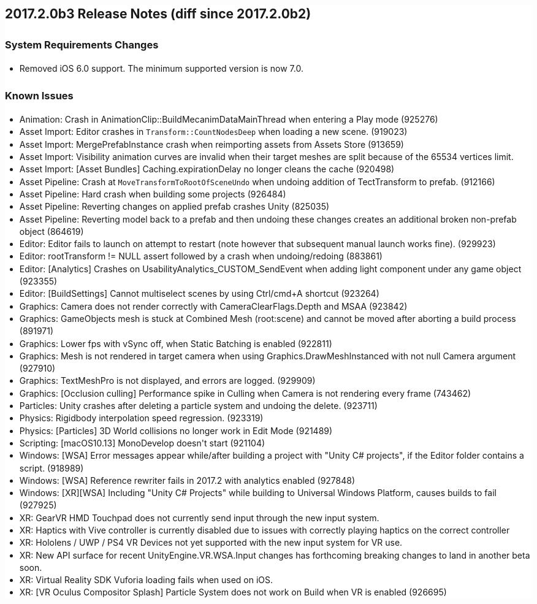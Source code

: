 2017.2.0b3 Release Notes (diff since 2017.2.0b2)
------------------------------------------------

### System Requirements Changes

*   Removed iOS 6.0 support. The minimum supported version is now 7.0.

### Known Issues

*   Animation: Crash in AnimationClip::BuildMecanimDataMainThread when entering a Play mode (925276)
*   Asset Import: Editor crashes in `Transform::CountNodesDeep` when loading a new scene. (919023)
*   Asset Import: MergePrefabInstance crash when reimporting assets from Assets Store (913659)
*   Asset Import: Visibility animation curves are invalid when their target meshes are split because of the 65534 vertices limit.
*   Asset Import: \[Asset Bundles\] Caching.expirationDelay no longer cleans the cache (920498)
*   Asset Pipeline: Crash at `MoveTransformToRootOfSceneUndo` when undoing addition of TectTransform to prefab. (912166)
*   Asset Pipeline: Hard crash when building some projects (926484)
*   Asset Pipeline: Reverting changes on applied prefab crashes Unity (825035)
*   Asset Pipeline: Reverting model back to a prefab and then undoing these changes creates an additional broken non-prefab object (864619)
*   Editor: Editor fails to launch on attempt to restart (note however that subsequent manual launch works fine). (929923)
*   Editor: rootTransform != NULL assert followed by a crash when undoing/redoing (883861)
*   Editor: \[Analytics\] Crashes on UsabilityAnalytics\_CUSTOM\_SendEvent when adding light component under any game object (923355)
*   Editor: \[BuildSettings\] Cannot multiselect scenes by using Ctrl/cmd+A shortcut (923264)
*   Graphics: Camera does not render correctly with CameraClearFlags.Depth and MSAA (923842)
*   Graphics: GameObjects mesh is stuck at Combined Mesh (root:scene) and cannot be moved after aborting a build process (891971)
*   Graphics: Lower fps with vSync off, when Static Batching is enabled (922811)
*   Graphics: Mesh is not rendered in target camera when using Graphics.DrawMeshInstanced with not null Camera argument (927910)
*   Graphics: TextMeshPro is not displayed, and errors are logged. (929909)
*   Graphics: \[Occlusion culling\] Performance spike in Culling when Camera is not rendering every frame (743462)
*   Particles: Unity crashes after deleting a particle system and undoing the delete. (923711)
*   Physics: Rigidbody interpolation speed regression. (923319)
*   Physics: \[Particles\] 3D World collisions no longer work in Edit Mode (921489)
*   Scripting: \[macOS10.13\] MonoDevelop doesn't start (921104)
*   Windows: \[WSA\] Error messages appear while/after building a project with "Unity C# projects", if the Editor folder contains a script. (918989)
*   Windows: \[WSA\] Reference rewriter fails in 2017.2 with analytics enabled (927848)
*   Windows: \[XR\]\[WSA\] Including "Unity C# Projects" while building to Universal Windows Platform, causes builds to fail (927925)
*   XR: GearVR HMD Touchpad does not currently send input through the new input system.
*   XR: Haptics with Vive controller is currently disabled due to issues with correctly playing haptics on the correct controller
*   XR: Hololens / UWP / PS4 VR Devices not yet supported with the new input system for VR use.
*   XR: New API surface for recent UnityEngine.VR.WSA.Input changes has forthcoming breaking changes to land in another beta soon.
*   XR: Virtual Reality SDK Vuforia loading fails when used on iOS.
*   XR: \[VR Oculus Compositor Splash\] Particle System does not work on Build when VR is enabled (926695)
